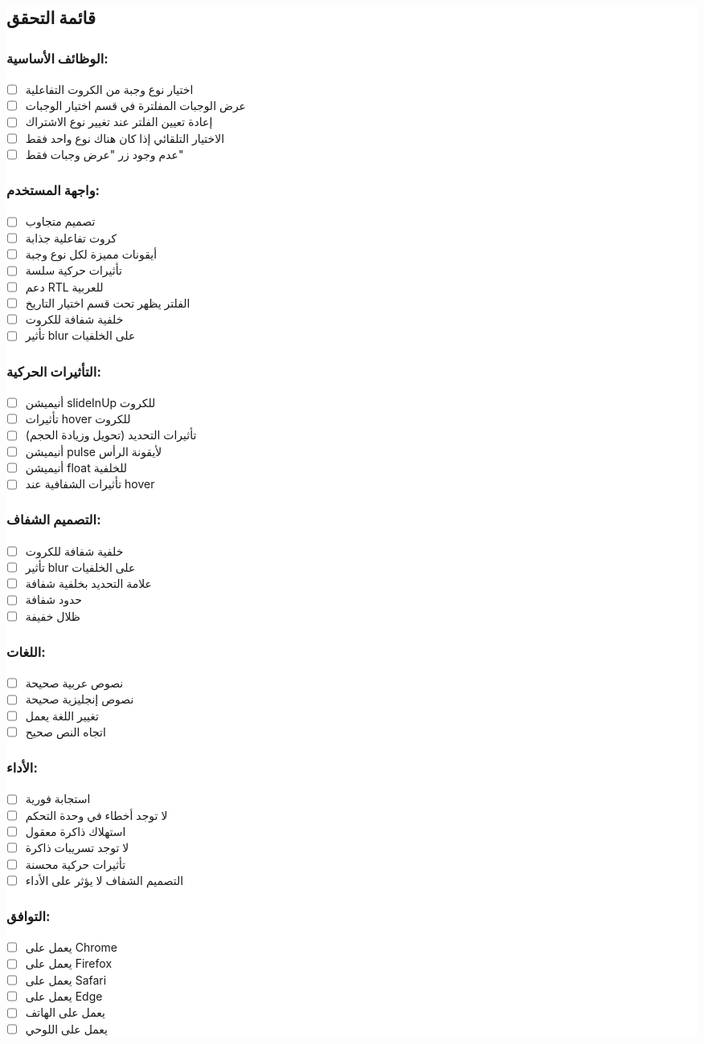 ## قائمة التحقق

### الوظائف الأساسية:
- [ ] اختيار نوع وجبة من الكروت التفاعلية
- [ ] عرض الوجبات المفلترة في قسم اختيار الوجبات
- [ ] إعادة تعيين الفلتر عند تغيير نوع الاشتراك
- [ ] الاختيار التلقائي إذا كان هناك نوع واحد فقط
- [ ] عدم وجود زر "عرض وجبات فقط"

### واجهة المستخدم:
- [ ] تصميم متجاوب
- [ ] كروت تفاعلية جذابة
- [ ] أيقونات مميزة لكل نوع وجبة
- [ ] تأثيرات حركية سلسة
- [ ] دعم RTL للعربية
- [ ] الفلتر يظهر تحت قسم اختيار التاريخ
- [ ] خلفية شفافة للكروت
- [ ] تأثير blur على الخلفيات

### التأثيرات الحركية:
- [ ] أنيميشن slideInUp للكروت
- [ ] تأثيرات hover للكروت
- [ ] تأثيرات التحديد (تحويل وزيادة الحجم)
- [ ] أنيميشن pulse لأيقونة الرأس
- [ ] أنيميشن float للخلفية
- [ ] تأثيرات الشفافية عند hover

### التصميم الشفاف:
- [ ] خلفية شفافة للكروت
- [ ] تأثير blur على الخلفيات
- [ ] علامة التحديد بخلفية شفافة
- [ ] حدود شفافة
- [ ] ظلال خفيفة

### اللغات:
- [ ] نصوص عربية صحيحة
- [ ] نصوص إنجليزية صحيحة
- [ ] تغيير اللغة يعمل
- [ ] اتجاه النص صحيح

### الأداء:
- [ ] استجابة فورية
- [ ] لا توجد أخطاء في وحدة التحكم
- [ ] استهلاك ذاكرة معقول
- [ ] لا توجد تسريبات ذاكرة
- [ ] تأثيرات حركية محسنة
- [ ] التصميم الشفاف لا يؤثر على الأداء

### التوافق:
- [ ] يعمل على Chrome
- [ ] يعمل على Firefox
- [ ] يعمل على Safari
- [ ] يعمل على Edge
- [ ] يعمل على الهاتف
- [ ] يعمل على اللوحي
